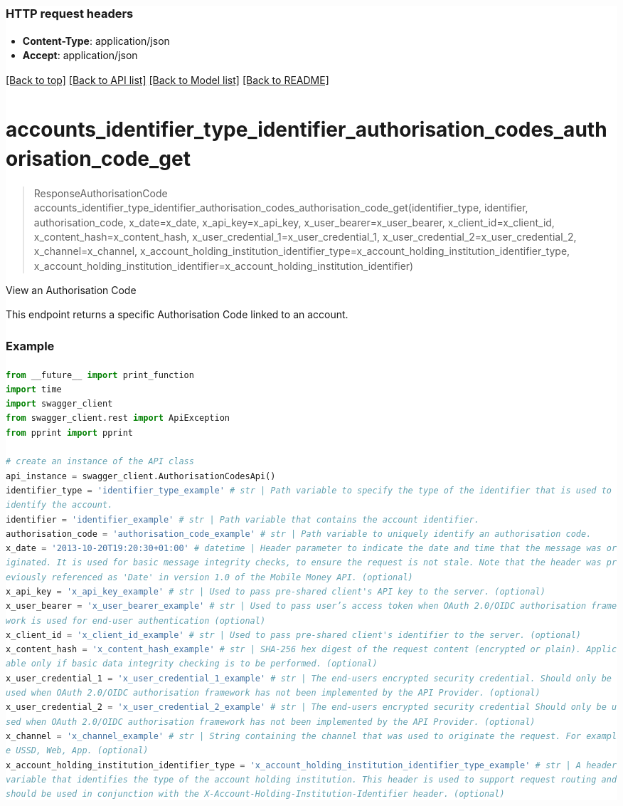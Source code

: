 ### HTTP request headers

 - **Content-Type**: application/json
 - **Accept**: application/json

[[Back to top]](#) [[Back to API list]](../README.md#documentation-for-api-endpoints) [[Back to Model list]](../README.md#documentation-for-models) [[Back to README]](../README.md)

# **accounts_identifier_type_identifier_authorisation_codes_authorisation_code_get**
> ResponseAuthorisationCode accounts_identifier_type_identifier_authorisation_codes_authorisation_code_get(identifier_type, identifier, authorisation_code, x_date=x_date, x_api_key=x_api_key, x_user_bearer=x_user_bearer, x_client_id=x_client_id, x_content_hash=x_content_hash, x_user_credential_1=x_user_credential_1, x_user_credential_2=x_user_credential_2, x_channel=x_channel, x_account_holding_institution_identifier_type=x_account_holding_institution_identifier_type, x_account_holding_institution_identifier=x_account_holding_institution_identifier)

View an Authorisation Code

This endpoint returns a specific Authorisation Code linked to an account.

### Example
```python
from __future__ import print_function
import time
import swagger_client
from swagger_client.rest import ApiException
from pprint import pprint

# create an instance of the API class
api_instance = swagger_client.AuthorisationCodesApi()
identifier_type = 'identifier_type_example' # str | Path variable to specify the type of the identifier that is used to identify the account.
identifier = 'identifier_example' # str | Path variable that contains the account identifier.
authorisation_code = 'authorisation_code_example' # str | Path variable to uniquely identify an authorisation code.
x_date = '2013-10-20T19:20:30+01:00' # datetime | Header parameter to indicate the date and time that the message was originated. It is used for basic message integrity checks, to ensure the request is not stale. Note that the header was previously referenced as 'Date' in version 1.0 of the Mobile Money API. (optional)
x_api_key = 'x_api_key_example' # str | Used to pass pre-shared client's API key to the server. (optional)
x_user_bearer = 'x_user_bearer_example' # str | Used to pass user’s access token when OAuth 2.0/OIDC authorisation framework is used for end-user authentication (optional)
x_client_id = 'x_client_id_example' # str | Used to pass pre-shared client's identifier to the server. (optional)
x_content_hash = 'x_content_hash_example' # str | SHA-256 hex digest of the request content (encrypted or plain). Applicable only if basic data integrity checking is to be performed. (optional)
x_user_credential_1 = 'x_user_credential_1_example' # str | The end-users encrypted security credential. Should only be used when OAuth 2.0/OIDC authorisation framework has not been implemented by the API Provider. (optional)
x_user_credential_2 = 'x_user_credential_2_example' # str | The end-users encrypted security credential Should only be used when OAuth 2.0/OIDC authorisation framework has not been implemented by the API Provider. (optional)
x_channel = 'x_channel_example' # str | String containing the channel that was used to originate the request. For example USSD, Web, App. (optional)
x_account_holding_institution_identifier_type = 'x_account_holding_institution_identifier_type_example' # str | A header variable that identifies the type of the account holding institution. This header is used to support request routing and should be used in conjunction with the X-Account-Holding-Institution-Identifier header. (optional)
```